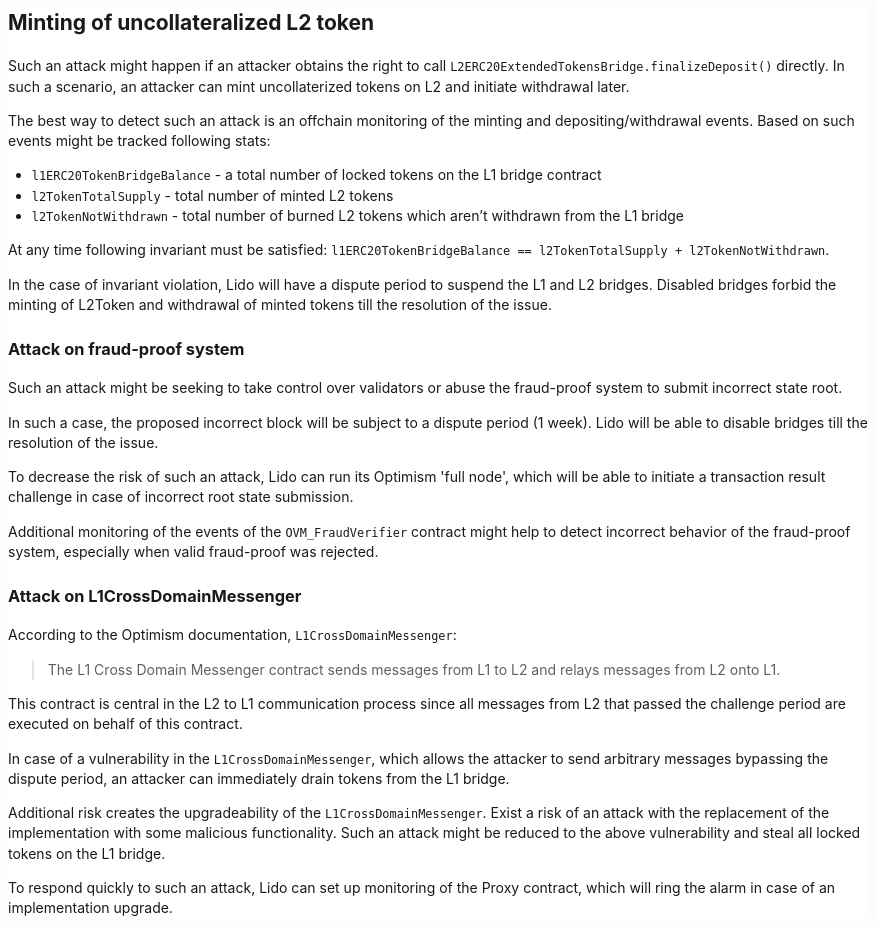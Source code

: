 ## Minting of uncollateralized L2 token

Such an attack might happen if an attacker obtains the right to call `L2ERC20ExtendedTokensBridge.finalizeDeposit()` directly. In such a scenario, an attacker can mint uncollaterized tokens on L2 and initiate withdrawal later.

The best way to detect such an attack is an offchain monitoring of the minting and depositing/withdrawal events. Based on such events might be tracked following stats:

- `l1ERC20TokenBridgeBalance` - a total number of locked tokens on the L1 bridge contract
- `l2TokenTotalSupply` - total number of minted L2 tokens
- `l2TokenNotWithdrawn` - total number of burned L2 tokens which aren’t withdrawn from the L1 bridge

At any time following invariant must be satisfied: `l1ERC20TokenBridgeBalance == l2TokenTotalSupply + l2TokenNotWithdrawn`.

In the case of invariant violation, Lido will have a dispute period to suspend the L1 and L2 bridges. Disabled bridges forbid the minting of L2Token and withdrawal of minted tokens till the resolution of the issue.

### Attack on fraud-proof system

Such an attack might be seeking to take control over validators or abuse the fraud-proof system to submit incorrect state root.

In such a case, the proposed incorrect block will be subject to a dispute period (1 week). Lido will be able to disable bridges till the resolution of the issue.

To decrease the risk of such an attack, Lido can run its Optimism 'full node', which will be able to initiate a transaction result challenge in case of incorrect root state submission.

Additional monitoring of the events of the `OVM_FraudVerifier` contract might help to detect incorrect behavior of the fraud-proof system, especially when valid fraud-proof was rejected.

### Attack on L1CrossDomainMessenger

According to the Optimism documentation, `L1CrossDomainMessenger`:

> The L1 Cross Domain Messenger contract sends messages from L1 to L2 and relays messages from L2 onto L1.

This contract is central in the L2 to L1 communication process since all messages from L2 that passed the challenge period are executed on behalf of this contract.

In case of a vulnerability in the `L1CrossDomainMessenger`, which allows the attacker to send arbitrary messages bypassing the dispute period, an attacker can immediately drain tokens from the L1 bridge.

Additional risk creates the upgradeability of the `L1CrossDomainMessenger`. Exist a risk of an attack with the replacement of the implementation with some malicious functionality. Such an attack might be reduced to the above vulnerability and steal all locked tokens on the L1 bridge.

To respond quickly to such an attack, Lido can set up monitoring of the Proxy contract, which will ring the alarm in case of an implementation upgrade.
